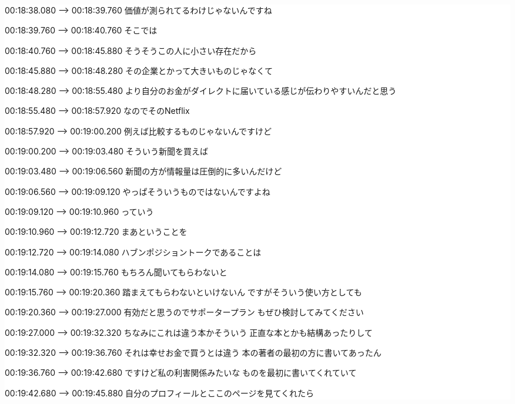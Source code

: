 00:18:38.080 --> 00:18:39.760
価値が測られてるわけじゃないんですね

00:18:39.760 --> 00:18:40.760
そこでは

00:18:40.760 --> 00:18:45.880
そうそうこの人に小さい存在だから

00:18:45.880 --> 00:18:48.280
その企業とかって大きいものじゃなくて

00:18:48.280 --> 00:18:55.480
より自分のお金がダイレクトに届いている感じが伝わりやすいんだと思う

00:18:55.480 --> 00:18:57.920
なのでそのNetflix

00:18:57.920 --> 00:19:00.200
例えば比較するものじゃないんですけど

00:19:00.200 --> 00:19:03.480
そういう新聞を買えば

00:19:03.480 --> 00:19:06.560
新聞の方が情報量は圧倒的に多いんだけど

00:19:06.560 --> 00:19:09.120
やっぱそういうものではないんですよね

00:19:09.120 --> 00:19:10.960
っていう

00:19:10.960 --> 00:19:12.720
まあということを

00:19:12.720 --> 00:19:14.080
ハブンポジショントークであることは

00:19:14.080 --> 00:19:15.760
もちろん聞いてもらわないと

00:19:15.760 --> 00:19:20.360
踏まえてもらわないといけないん ですがそういう使い方としても

00:19:20.360 --> 00:19:27.000
有効だと思うのでサポータープラン もぜひ検討してみてください

00:19:27.000 --> 00:19:32.320
ちなみにこれは違う本かそういう 正直な本とかも結構あったりして

00:19:32.320 --> 00:19:36.760
それは幸せお金で買うとは違う 本の著者の最初の方に書いてあったん

00:19:36.760 --> 00:19:42.680
ですけど私の利害関係みたいな ものを最初に書いてくれていて

00:19:42.680 --> 00:19:45.880
自分のプロフィールとここのページを見てくれたら
